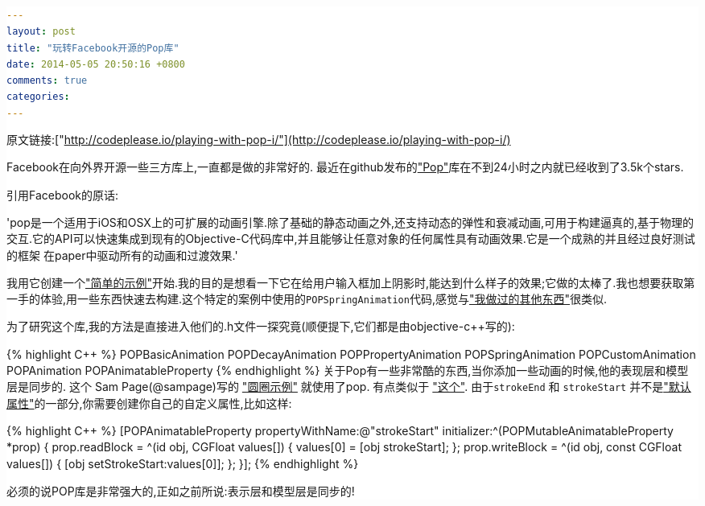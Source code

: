 ```yaml
---
layout: post
title: "玩转Facebook开源的Pop库"
date: 2014-05-05 20:50:16 +0800
comments: true
categories: 
---
```


原文链接:["http://codeplease.io/playing-with-pop-i/"](http://codeplease.io/playing-with-pop-i/)


Facebook在向外界开源一些三方库上,一直都是做的非常好的. 最近在github发布的["Pop"](https://github.com/facebook/pop)库在不到24小时之内就已经收到了3.5k个stars.

引用Facebook的原话:

'pop是一个适用于iOS和OSX上的可扩展的动画引擎.除了基础的静态动画之外,还支持动态的弹性和衰减动画,可用于构建逼真的,基于物理的交互.它的API可以快速集成到现有的Objective-C代码库中,并且能够让任意对象的任何属性具有动画效果.它是一个成熟的并且经过良好测试的框架 在paper中驱动所有的动画和过渡效果.'

我用它创建一个["简单的示例"](https://www.dropbox.com/s/p63g7y8sduvc97h/Weee.m4v)开始.我的目的是想看一下它在给用户输入框加上阴影时,能达到什么样子的效果;它做的太棒了.我也想要获取第一手的体验,用一些东西快速去构建.这个特定的案例中使用的`POPSpringAnimation`代码,感觉与["我做过的其他东西"](https://github.com/RuiAAPeres/RPDynamicWarningView)很类似.

为了研究这个库,我的方法是直接进入他们的.h文件一探究竟(顺便提下,它们都是由objective-c++写的):

{% highlight C++ %}
POPBasicAnimation
POPDecayAnimation
POPPropertyAnimation
POPSpringAnimation
POPCustomAnimation
POPAnimation
POPAnimatableProperty
{% endhighlight %}
关于Pop有一些非常酷的东西,当你添加一些动画的时候,他的表现层和模型层是同步的. 这个 Sam Page(@sampage)写的 ["圆圈示例"](http://subjc.com/spark-camera/) 就使用了pop. 有点类似于 ["这个"](https://gist.github.com/RuiAAPeres/11402456). 由于`strokeEnd` 和 `strokeStart` 并不是["默认属性"](https://github.com/facebook/pop/blob/master/pop/POPAnimatableProperty.h#L90L141)的一部分,你需要创建你自己的自定义属性,比如这样:

{% highlight C++ %}
[POPAnimatableProperty propertyWithName:@"strokeStart" initializer:^(POPMutableAnimatableProperty *prop) {
        prop.readBlock = ^(id obj, CGFloat values[]) {
            values[0] = [obj strokeStart];
        };
        prop.writeBlock = ^(id obj, const CGFloat values[]) {
            [obj setStrokeStart:values[0]];
        };
    }];
{% endhighlight %}

必须的说POP库是非常强大的,正如之前所说:表示层和模型层是同步的!

